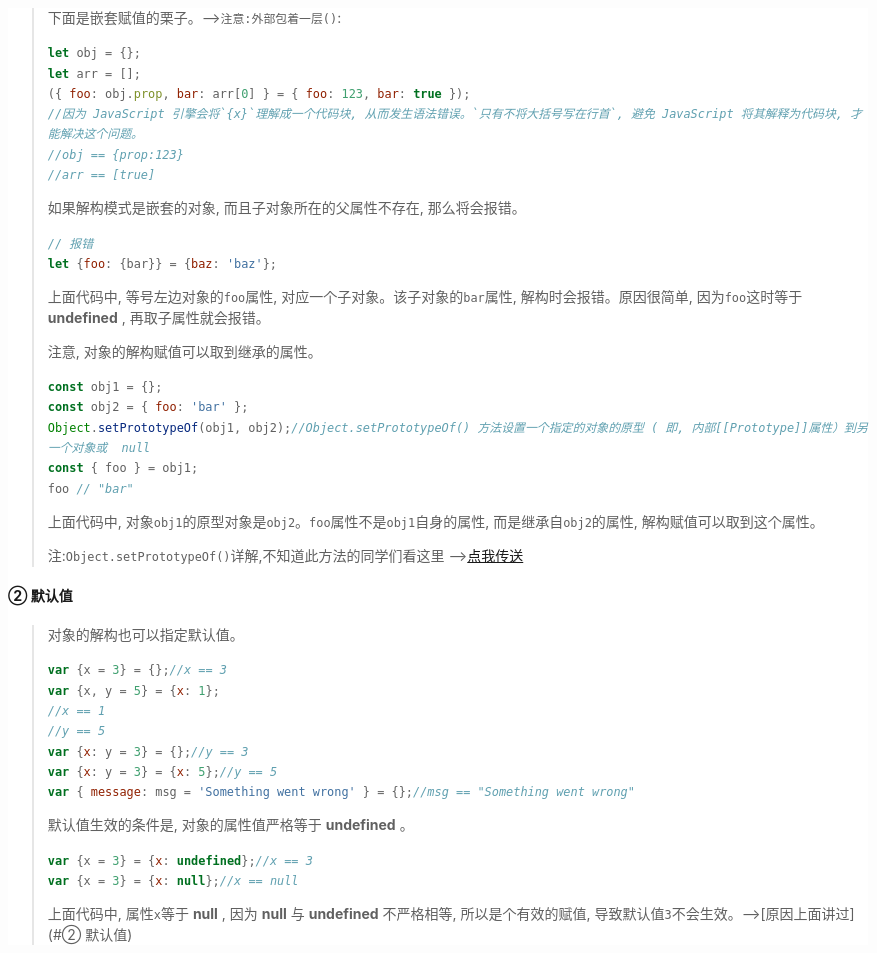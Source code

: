 >
>下面是嵌套赋值的栗子。-->`注意:外部包着一层()`:
>
>```javascript
>let obj = {};
>let arr = [];
>({ foo: obj.prop, bar: arr[0] } = { foo: 123, bar: true });
>//因为 JavaScript 引擎会将`{x}`理解成一个代码块, 从而发生语法错误。`只有不将大括号写在行首`, 避免 JavaScript 将其解释为代码块, 才能解决这个问题。
>//obj == {prop:123}
>//arr == [true]
>```
>
>如果解构模式是嵌套的对象, 而且子对象所在的父属性不存在, 那么将会报错。
>
>```javascript
>// 报错
>let {foo: {bar}} = {baz: 'baz'};
>```
>
>上面代码中, 等号左边对象的`foo`属性, 对应一个子对象。该子对象的`bar`属性, 解构时会报错。原因很简单, 因为`foo`这时等于 **undefined** , 再取子属性就会报错。
>
>注意, 对象的解构赋值可以取到继承的属性。
>
>```javascript
>const obj1 = {};
>const obj2 = { foo: 'bar' };
>Object.setPrototypeOf(obj1, obj2);//Object.setPrototypeOf() 方法设置一个指定的对象的原型 ( 即, 内部[[Prototype]]属性）到另一个对象或  null
>const { foo } = obj1;
>foo // "bar"
>```
>
>上面代码中, 对象`obj1`的原型对象是`obj2`。`foo`属性不是`obj1`自身的属性, 而是继承自`obj2`的属性, 解构赋值可以取到这个属性。
>
>注:`Object.setPrototypeOf()`详解,不知道此方法的同学们看这里 -->[点我传送](https://developer.mozilla.org/zh-CN/docs/Web/JavaScript/Reference/Global_Objects/Object/setPrototypeOf)

#### ② 默认值

>对象的解构也可以指定默认值。
>
>```javascript
>var {x = 3} = {};//x == 3
>var {x, y = 5} = {x: 1};
>//x == 1
>//y == 5
>var {x: y = 3} = {};//y == 3
>var {x: y = 3} = {x: 5};//y == 5
>var { message: msg = 'Something went wrong' } = {};//msg == "Something went wrong"
>```
>
>默认值生效的条件是, 对象的属性值严格等于 **undefined** 。
>
>```javascript
>var {x = 3} = {x: undefined};//x == 3
>var {x = 3} = {x: null};//x == null
>```
>
>上面代码中, 属性`x`等于 **null** , 因为 **null** 与 **undefined** 不严格相等, 所以是个有效的赋值, 导致默认值`3`不会生效。-->[原因上面讲过](#② 默认值)
